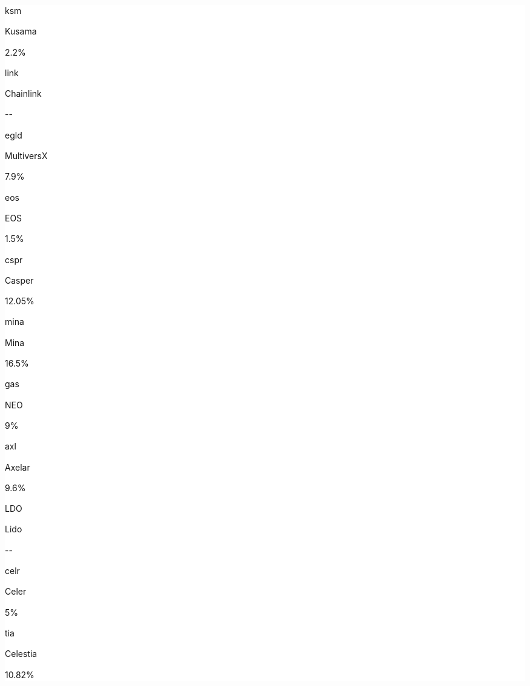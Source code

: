 ksm

Kusama

2.2%

link

Chainlink

\--

egld

MultiversX

7.9%

eos

EOS

1.5%

cspr

Casper

12.05%

mina

Mina

16.5%

gas

NEO

9%

axl

Axelar

9.6%

LDO

Lido

\--

celr

Celer

5%

tia

Celestia

10.82%
